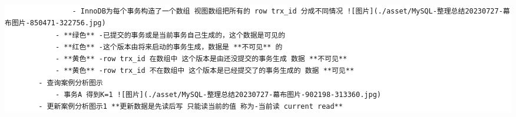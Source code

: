                     - InnoDB为每个事务构造了一个数组 视图数组把所有的 row trx_id 分成不同情况 ![图片](./asset/MySQL-整理总结20230727-幕布图片-850471-322756.jpg)
                - **绿色** -已提交的事务或是当前事务自己生成的，这个数据是可见的
                - **红色** -这个版本由将来启动的事务生成，数据是 **不可见** 的
                - **黄色** -row trx_id 在数组中 这个版本是由还没提交的事务生成 数据 **不可见**
                - **黄色** -row trx_id 不在数组中 这个版本是已经提交了的事务生成的 数据 **可见**
            - 查询案例分析图示
                - 事务A 得到K=1 ![图片](./asset/MySQL-整理总结20230727-幕布图片-902198-313360.jpg)
            - 更新案例分析图示1 **更新数据是先读后写 只能读当前的值 称为-当前读 current read**